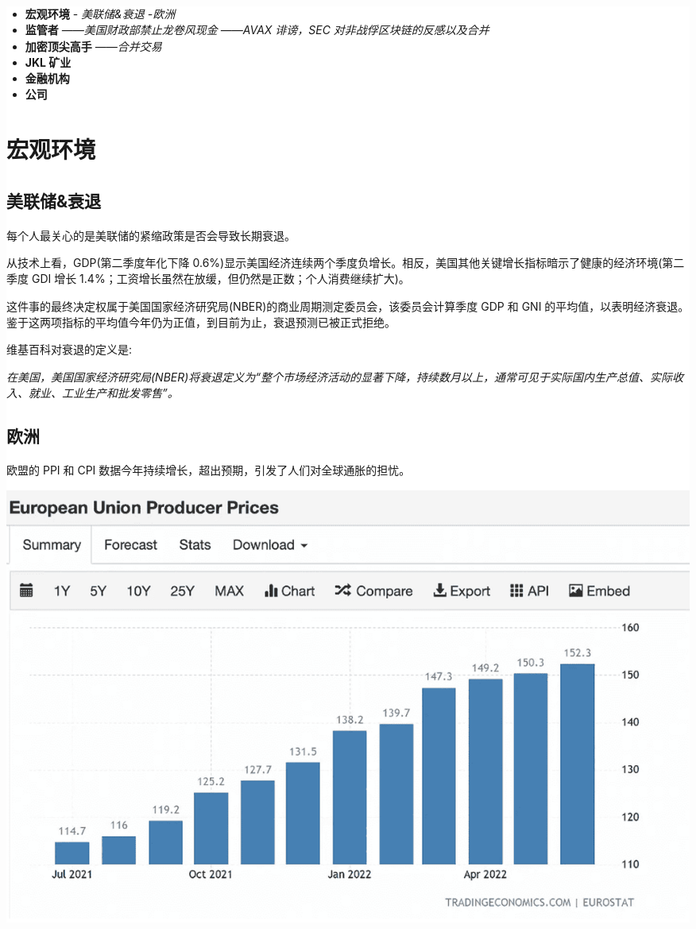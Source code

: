*   **宏观环境** - *美联储&衰退
    -欧洲*
*   **监管者**
    *——美国财政部禁止龙卷风现金
    ——AVAX 诽谤，SEC 对非战俘区块链的反感以及合并*
*   **加密顶尖高手** *——合并交易*
*   **JKL 矿业**
*   **金融机构**
*   **公司**

# **宏观环境**

## **美联储&衰退**

每个人最关心的是美联储的紧缩政策是否会导致长期衰退。

从技术上看，GDP(第二季度年化下降 0.6%)显示美国经济连续两个季度负增长。相反，美国其他关键增长指标暗示了健康的经济环境(第二季度 GDI 增长 1.4%；工资增长虽然在放缓，但仍然是正数；个人消费继续扩大)。

这件事的最终决定权属于美国国家经济研究局(NBER)的商业周期测定委员会，该委员会计算季度 GDP 和 GNI 的平均值，以表明经济衰退。鉴于这两项指标的平均值今年仍为正值，到目前为止，衰退预测已被正式拒绝。

维基百科对衰退的定义是:

*在美国，美国国家经济研究局(NBER)将衰退定义为“整个市场经济活动的显著下降，持续数月以上，通常可见于实际国内生产总值、实际收入、就业、工业生产和批发零售”。*

## **欧洲**

欧盟的 PPI 和 CPI 数据今年持续增长，超出预期，引发了人们对全球通胀的担忧。

![](img/c2e067e66430a2549946c86368131f97.png)
